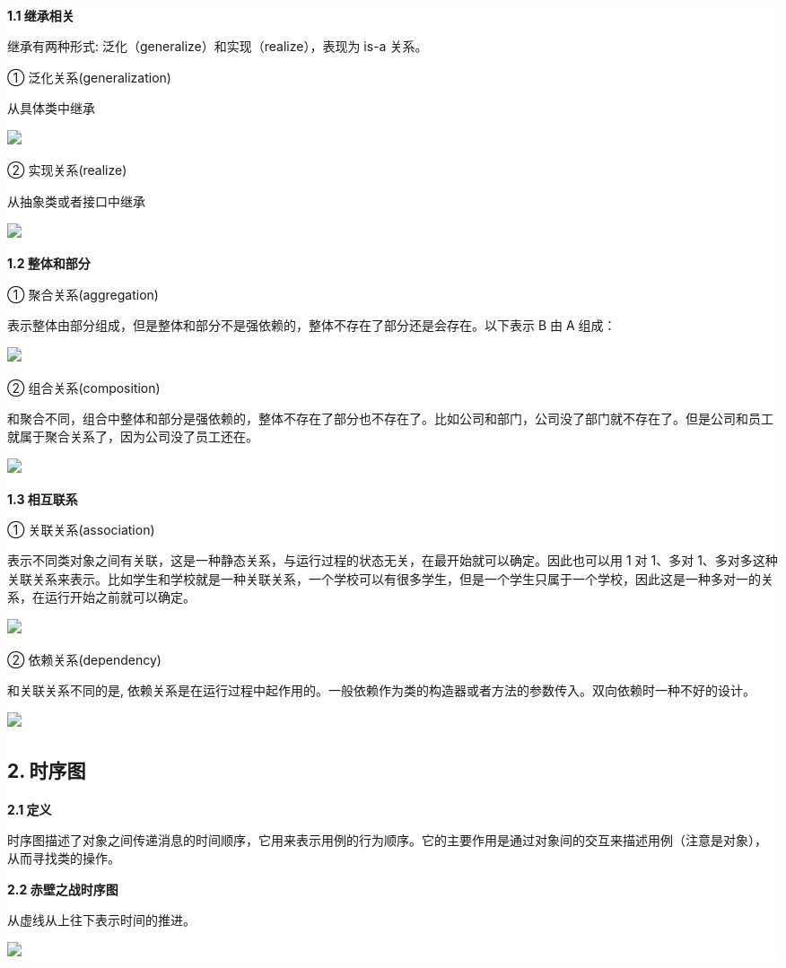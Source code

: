 **1.1 继承相关**

继承有两种形式: 泛化（generalize）和实现（realize），表现为 is-a 关系。

① 泛化关系(generalization)

从具体类中继承

![](https://github.com/CyC2018/InterviewNotes/blob/master/pics//29badd92-109f-4f29-abb9-9857f5973928.png)

② 实现关系(realize)

从抽象类或者接口中继承

![](https://github.com/CyC2018/InterviewNotes/blob/master/pics//4b16e1d3-3a60-472c-9756-2f31b1c48abe.png)

**1.2 整体和部分**

① 聚合关系(aggregation)

表示整体由部分组成，但是整体和部分不是强依赖的，整体不存在了部分还是会存在。以下表示 B 由 A 组成：

![](https://github.com/CyC2018/InterviewNotes/blob/master/pics//34259bb8-ca3a-4872-8771-9e946782d9c3.png)


② 组合关系(composition)

和聚合不同，组合中整体和部分是强依赖的，整体不存在了部分也不存在了。比如公司和部门，公司没了部门就不存在了。但是公司和员工就属于聚合关系了，因为公司没了员工还在。

![](https://github.com/CyC2018/InterviewNotes/blob/master/pics//7dda050d-ac35-4f47-9f51-18f18ed6fa9a.png)

**1.3 相互联系**

① 关联关系(association)

表示不同类对象之间有关联，这是一种静态关系，与运行过程的状态无关，在最开始就可以确定。因此也可以用 1 对 1、多对 1、多对多这种关联关系来表示。比如学生和学校就是一种关联关系，一个学校可以有很多学生，但是一个学生只属于一个学校，因此这是一种多对一的关系，在运行开始之前就可以确定。

![](https://github.com/CyC2018/InterviewNotes/blob/master/pics//4ccd294c-d6b2-421b-839e-d88336ff5fb7.png)

② 依赖关系(dependency)

和关联关系不同的是, 依赖关系是在运行过程中起作用的。一般依赖作为类的构造器或者方法的参数传入。双向依赖时一种不好的设计。

![](https://github.com/CyC2018/InterviewNotes/blob/master/pics//47ca2614-509f-476e-98fc-50ec9f9d43c0.png)


## 2. 时序图

**2.1 定义**

时序图描述了对象之间传递消息的时间顺序，它用来表示用例的行为顺序。它的主要作用是通过对象间的交互来描述用例（注意是对象），从而寻找类的操作。

**2.2 赤壁之战时序图**

从虚线从上往下表示时间的推进。

![](https://github.com/CyC2018/InterviewNotes/blob/master/pics//80c5aff8-fc46-4810-aeaa-215b5c60a003.png)
